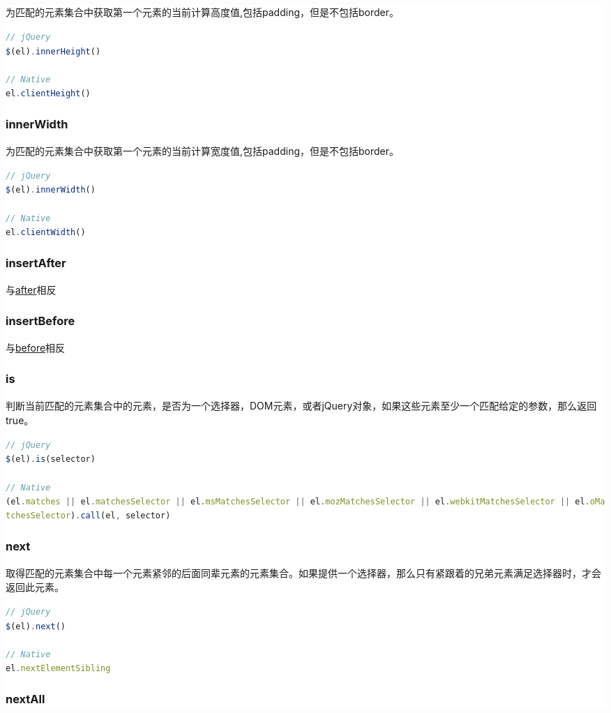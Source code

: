 为匹配的元素集合中获取第一个元素的当前计算高度值,包括padding，但是不包括border。

```javascript
// jQuery
$(el).innerHeight()

// Native
el.clientHeight()
```

### innerWidth

为匹配的元素集合中获取第一个元素的当前计算宽度值,包括padding，但是不包括border。

```javascript
// jQuery
$(el).innerWidth()

// Native
el.clientWidth()
```

### insertAfter

与[after](#after)相反

### insertBefore

与[before](#before)相反

### is

判断当前匹配的元素集合中的元素，是否为一个选择器，DOM元素，或者jQuery对象，如果这些元素至少一个匹配给定的参数，那么返回true。

```javascript
// jQuery
$(el).is(selector)

// Native
(el.matches || el.matchesSelector || el.msMatchesSelector || el.mozMatchesSelector || el.webkitMatchesSelector || el.oMatchesSelector).call(el, selector)
```

### next

取得匹配的元素集合中每一个元素紧邻的后面同辈元素的元素集合。如果提供一个选择器，那么只有紧跟着的兄弟元素满足选择器时，才会返回此元素。

```javascript
// jQuery
$(el).next()

// Native
el.nextElementSibling
```

### nextAll
